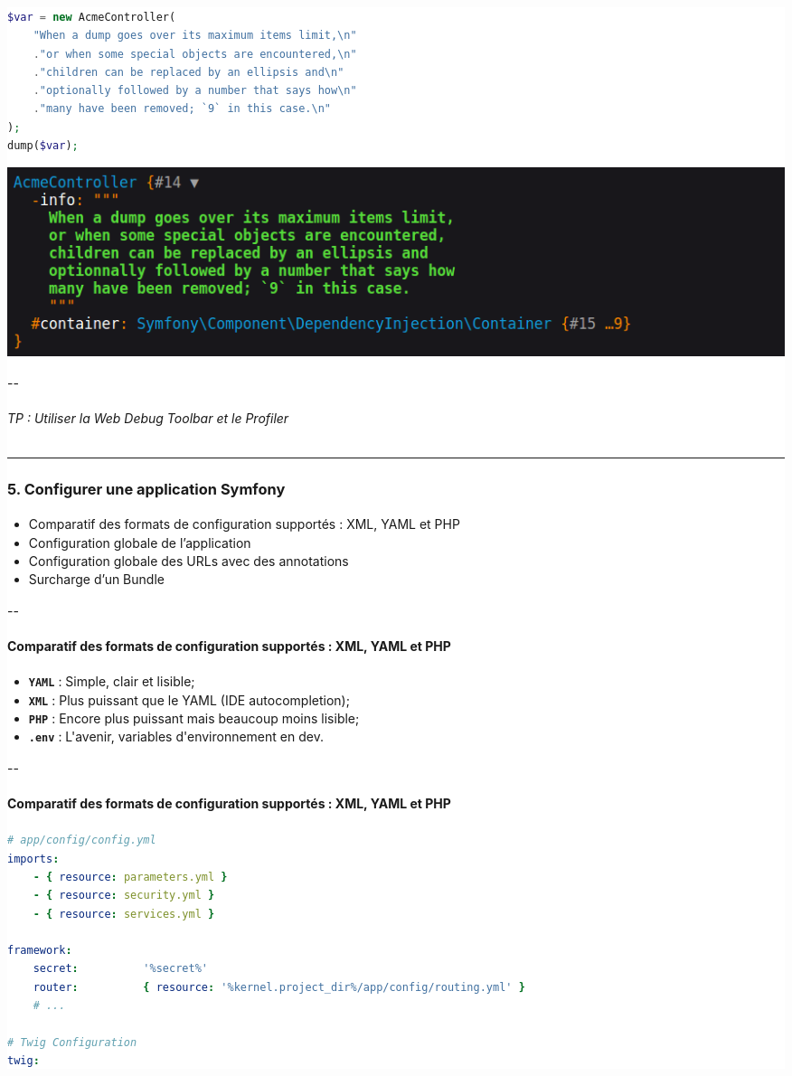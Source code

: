 
```php
$var = new AcmeController(
    "When a dump goes over its maximum items limit,\n"
    ."or when some special objects are encountered,\n"
    ."children can be replaced by an ellipsis and\n"
    ."optionally followed by a number that says how\n"
    ."many have been removed; `9` in this case.\n"
);
dump($var);
```
![](images/php/09-cut.png)

--

###### _TP : Utiliser la Web Debug Toolbar et le Profiler_

---

### 5. Configurer une application Symfony

- Comparatif des formats de configuration supportés : XML, YAML et PHP
- Configuration globale de l’application
- Configuration globale des URLs avec des annotations
- Surcharge d’un Bundle

--

#### Comparatif des formats de configuration supportés : XML, YAML et PHP


- __`YAML`__ : Simple, clair et lisible;
- __`XML`__ : Plus puissant que le YAML (IDE autocompletion);
- __`PHP`__ : Encore plus puissant mais beaucoup moins lisible;
- __`.env`__ : L'avenir, variables d'environnement en dev.

--

#### Comparatif des formats de configuration supportés : XML, YAML et PHP


```yml
# app/config/config.yml
imports:
    - { resource: parameters.yml }
    - { resource: security.yml }
    - { resource: services.yml }

framework:
    secret:          '%secret%'
    router:          { resource: '%kernel.project_dir%/app/config/routing.yml' }
    # ...

# Twig Configuration
twig:
```